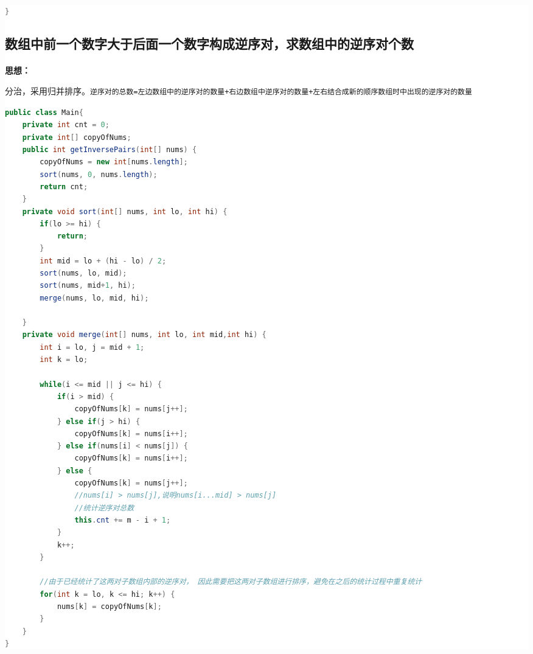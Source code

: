 ```java
}
```

## 数组中前一个数字大于后面一个数字构成逆序对，求数组中的逆序对个数

**思想：**

分治，采用归并排序。`逆序对的总数=左边数组中的逆序对的数量+右边数组中逆序对的数量+左右结合成新的顺序数组时中出现的逆序对的数量`

```java
public class Main{
    private int cnt = 0;
    private int[] copyOfNums;
    public int getInversePairs(int[] nums) {
        copyOfNums = new int[nums.length];
        sort(nums, 0, nums.length);
        return cnt;
    }
    private void sort(int[] nums, int lo, int hi) {
        if(lo >= hi) {
            return;
        }
        int mid = lo + (hi - lo) / 2;
        sort(nums, lo, mid);
        sort(nums, mid+1, hi);
        merge(nums, lo, mid, hi);

    }
    private void merge(int[] nums, int lo, int mid,int hi) {
        int i = lo, j = mid + 1;
        int k = lo;

        while(i <= mid || j <= hi) {
            if(i > mid) {
                copyOfNums[k] = nums[j++];
            } else if(j > hi) {
                copyOfNums[k] = nums[i++];
            } else if(nums[i] < nums[j]) {
                copyOfNums[k] = nums[i++];
            } else {
                copyOfNums[k] = nums[j++];
                //nums[i] > nums[j],说明nums[i...mid] > nums[j]
                //统计逆序对总数
                this.cnt += m - i + 1;
            }
            k++;
        }

        //由于已经统计了这两对子数组内部的逆序对， 因此需要把这两对子数组进行排序，避免在之后的统计过程中重复统计
        for(int k = lo, k <= hi; k++) {
            nums[k] = copyOfNums[k];
        }
    }
}
```
